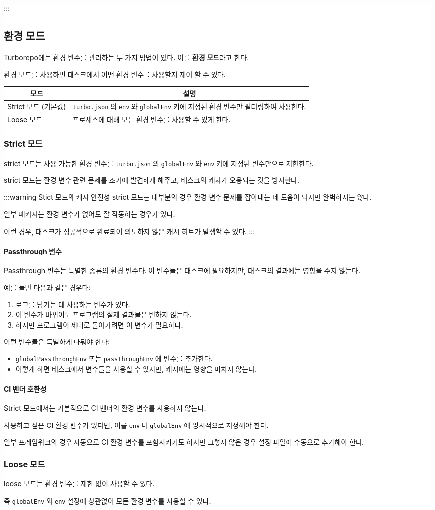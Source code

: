 :::

## 환경 모드

Turborepo에는 환경 변수를 관리하는 두 가지 방법이 있다. 이를 **환경 모드**라고 한다.

환경 모드를 사용하면 태스크에서 어떤 환경 변수를 사용할지 제어 할 수 있다.

| 모드                                                                                                                   | 설명                                                                              |
| ---------------------------------------------------------------------------------------------------------------------- | --------------------------------------------------------------------------------- |
| [Strict 모드](https://turbo.build/repo/docs/crafting-your-repository/using-environment-variables#strict-mode) (기본값) | `turbo.json` 의 `env` 와 `globalEnv` 키에 지정된 환경 변수만 필터링하여 사용한다. |
| [Loose 모드](https://turbo.build/repo/docs/crafting-your-repository/using-environment-variables#loose-mode)            | 프로세스에 대해 모든 환경 변수를 사용할 수 있게 한다.                             |

### Strict 모드

strict 모드는 사용 가능한 환경 변수를 `turbo.json` 의 `globalEnv` 와 `env` 키에 지정된 변수만으로 제한한다.

strict 모드는 환경 변수 관련 문제를 조기에 발견하게 해주고, 태스크의 캐시가 오용되는 것을 방지한다.

:::warning Stict 모드의 캐시 안전성
strict 모드는 대부분의 경우 환경 변수 문제를 잡아내는 데 도움이 되지만 완벽하지는 않다.

일부 패키지는 환경 변수가 없어도 잘 작동하는 경우가 있다.

이런 경우, 태스크가 성공적으로 완료되어 의도하지 않은 캐시 히트가 발생할 수 있다.
:::

#### Passthrough 변수

Passthrough 변수는 특별한 종류의 환경 변수다. 이 변수들은 태스크에 필요하지만, 태스크의 결과에는 영향을 주지 않는다.

예를 들면 다음과 같은 경우다:

1. 로그를 남기는 데 사용하는 변수가 있다.
2. 이 변수가 바뀌어도 프로그램의 실제 결과물은 변하지 않는다.
3. 하지만 프로그램이 제대로 돌아가려면 이 변수가 필요하다.

이런 변수들은 특별하게 다뤄야 한다:

- [`globalPassThroughEnv`](https://turbo.build/repo/docs/reference/configuration#globalpassthroughenv) 또는 [`passThroughEnv`](https://turbo.build/repo/docs/reference/configuration#passthroughenv) 에 변수를 추가한다.
- 이렇게 하면 태스크에서 변수들을 사용할 수 있지만, 캐시에는 영향을 미치지 않는다.

#### CI 벤더 호환성

Strict 모드에서는 기본적으로 CI 벤더의 환경 변수를 사용하지 않는다.

사용하고 싶은 CI 환경 변수가 있다면, 이를 `env` 나 `globalEnv` 에 명시적으로 지정해야 한다.

일부 프레임워크의 경우 자동으로 CI 환경 변수를 포함시키기도 하지만 그렇지 않은 경우 설정 파일에 수동으로 추가해야 한다.

### Loose 모드

loose 모드는 환경 변수를 제한 없이 사용할 수 있다.

즉 `globalEnv` 와 `env` 설정에 상관없이 모든 환경 변수를 사용할 수 있다.
